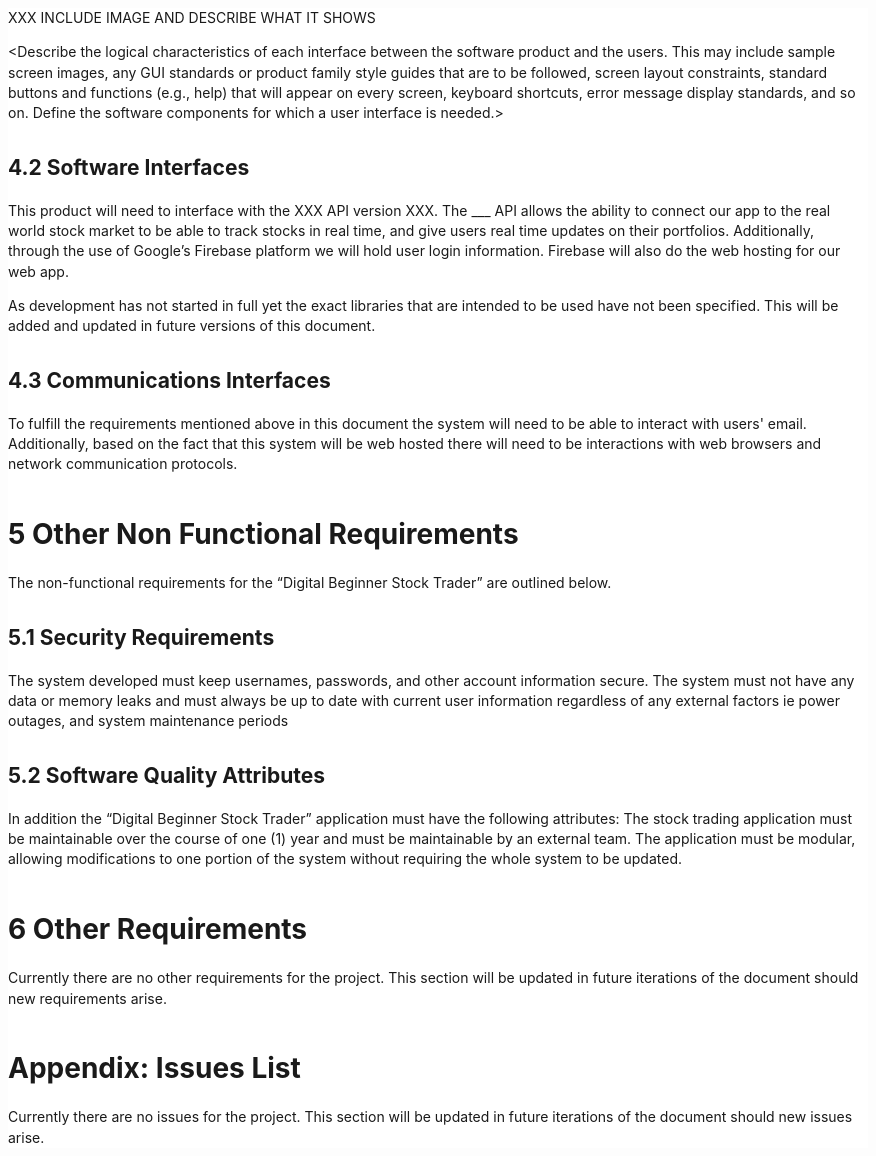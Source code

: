 XXX INCLUDE IMAGE AND DESCRIBE WHAT IT SHOWS


<Describe the logical characteristics of each interface between the software product and the users. This may include sample screen images, any GUI standards or product family style guides that are to be followed, screen layout constraints, standard buttons and functions (e.g., help) that will appear on every screen, keyboard shortcuts, error message display standards, and so on. Define the software components for which a user interface is needed.>


## 4.2 Software Interfaces
This product will need to interface with the XXX API version XXX. The ___ API allows the ability to connect our app to the real world stock market to be able to track stocks in real time, and give users real time updates on their portfolios. Additionally, through the use of Google’s Firebase platform we will hold user login information. Firebase will also do the web hosting for our web app. 


As development has not started in full yet the exact libraries that are intended to be used have not been specified. This will be added and updated in future versions of this document.


## 4.3 Communications Interfaces
To fulfill the requirements mentioned above in this document the system will need to be able to interact with users' email. Additionally, based on the fact that this system will be web hosted there will need to be interactions with web browsers and network communication protocols.



# 5 Other Non Functional Requirements


The non-functional requirements for the “Digital Beginner Stock Trader” are outlined below.
## 5.1 Security Requirements
The system developed must keep usernames, passwords, and other account information secure. The system must not have any data or memory leaks and must always be up to date with current user information regardless of any external factors ie power outages, and system maintenance periods


## 5.2 Software Quality Attributes

In addition the “Digital Beginner Stock Trader” application must have the following attributes:
The stock trading application must be maintainable over the course of one (1) year and must be maintainable by an external team.
The application must be modular, allowing modifications to one portion of the system without requiring the whole system to be updated.



# 6 Other Requirements
Currently there are no other requirements for the project. This section will be updated in future iterations of the document should new requirements arise. 




# Appendix: Issues List


Currently there are no issues for the project. This section will be updated in future iterations of the document should new issues arise. 

